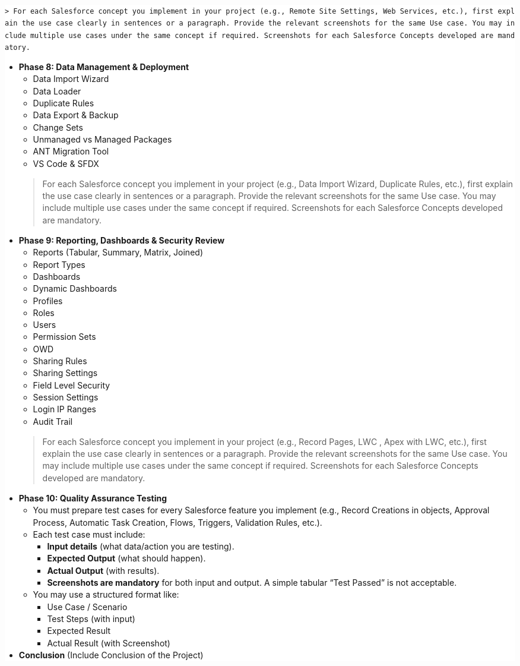     > For each Salesforce concept you implement in your project (e.g., Remote Site Settings, Web Services, etc.), first explain the use case clearly in sentences or a paragraph. Provide the relevant screenshots for the same Use case. You may include multiple use cases under the same concept if required. Screenshots for each Salesforce Concepts developed are mandatory.
* **Phase 8: Data Management & Deployment**
    * Data Import Wizard
    * Data Loader
    * Duplicate Rules
    * Data Export & Backup
    * Change Sets
    * Unmanaged vs Managed Packages
    * ANT Migration Tool
    * VS Code & SFDX
    > For each Salesforce concept you implement in your project (e.g., Data Import Wizard, Duplicate Rules, etc.), first explain the use case clearly in sentences or a paragraph. Provide the relevant screenshots for the same Use case. You may include multiple use cases under the same concept if required. Screenshots for each Salesforce Concepts developed are mandatory.
* **Phase 9: Reporting, Dashboards & Security Review**
    * Reports (Tabular, Summary, Matrix, Joined)
    * Report Types
    * Dashboards
    * Dynamic Dashboards
    * Profiles
    * Roles
    * Users
    * Permission Sets
    * OWD
    * Sharing Rules
    * Sharing Settings
    * Field Level Security
    * Session Settings
    * Login IP Ranges
    * Audit Trail
    > For each Salesforce concept you implement in your project (e.g., Record Pages, LWC , Apex with LWC, etc.), first explain the use case clearly in sentences or a paragraph. Provide the relevant screenshots for the same Use case. You may include multiple use cases under the same concept if required. Screenshots for each Salesforce Concepts developed are mandatory.
* **Phase 10: Quality Assurance Testing**
    * You must prepare test cases for every Salesforce feature you implement (e.g., Record Creations in objects, Approval Process, Automatic Task Creation, Flows, Triggers, Validation Rules, etc.).
    * Each test case must include:
        * **Input details** (what data/action you are testing).
        * **Expected Output** (what should happen).
        * **Actual Output** (with results).
        * **Screenshots are mandatory** for both input and output. A simple tabular “Test Passed” is not acceptable.
    * You may use a structured format like:
        * Use Case / Scenario
        * Test Steps (with input)
        * Expected Result
        * Actual Result (with Screenshot)
* **Conclusion** (Include Conclusion of the Project)
